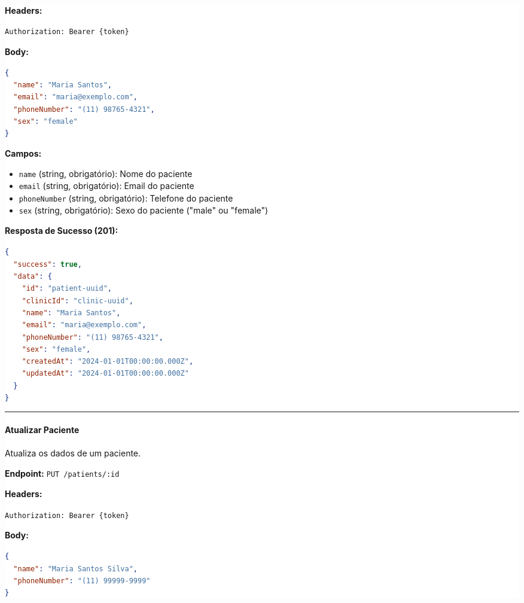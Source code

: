 **Headers:**
```
Authorization: Bearer {token}
```

**Body:**
```json
{
  "name": "Maria Santos",
  "email": "maria@exemplo.com",
  "phoneNumber": "(11) 98765-4321",
  "sex": "female"
}
```

**Campos:**
- `name` (string, obrigatório): Nome do paciente
- `email` (string, obrigatório): Email do paciente
- `phoneNumber` (string, obrigatório): Telefone do paciente
- `sex` (string, obrigatório): Sexo do paciente ("male" ou "female")

**Resposta de Sucesso (201):**
```json
{
  "success": true,
  "data": {
    "id": "patient-uuid",
    "clinicId": "clinic-uuid",
    "name": "Maria Santos",
    "email": "maria@exemplo.com",
    "phoneNumber": "(11) 98765-4321",
    "sex": "female",
    "createdAt": "2024-01-01T00:00:00.000Z",
    "updatedAt": "2024-01-01T00:00:00.000Z"
  }
}
```

---

#### Atualizar Paciente

Atualiza os dados de um paciente.

**Endpoint:** `PUT /patients/:id`

**Headers:**
```
Authorization: Bearer {token}
```

**Body:**
```json
{
  "name": "Maria Santos Silva",
  "phoneNumber": "(11) 99999-9999"
}
```
